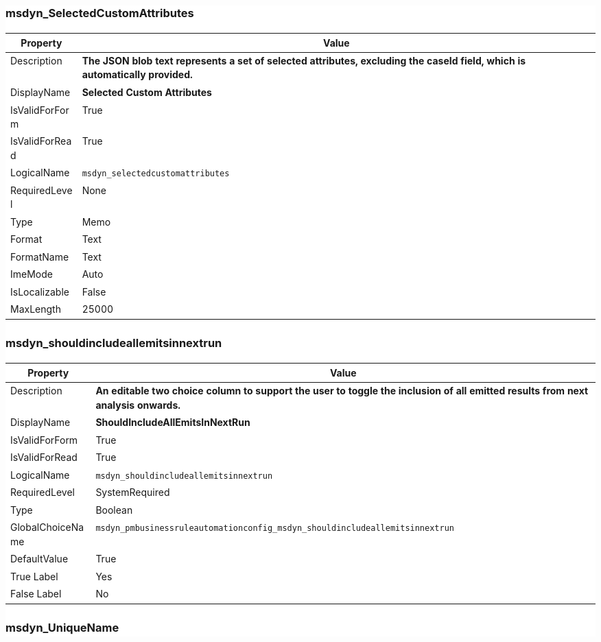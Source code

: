 ### <a name="BKMK_msdyn_SelectedCustomAttributes"></a> msdyn_SelectedCustomAttributes

|Property|Value|
|---|---|
|Description|**The JSON blob text represents a set of selected attributes, excluding the caseId field, which is automatically provided.**|
|DisplayName|**Selected Custom Attributes**|
|IsValidForForm|True|
|IsValidForRead|True|
|LogicalName|`msdyn_selectedcustomattributes`|
|RequiredLevel|None|
|Type|Memo|
|Format|Text|
|FormatName|Text|
|ImeMode|Auto|
|IsLocalizable|False|
|MaxLength|25000|

### <a name="BKMK_msdyn_shouldincludeallemitsinnextrun"></a> msdyn_shouldincludeallemitsinnextrun

|Property|Value|
|---|---|
|Description|**An editable two choice column to support the user to toggle the inclusion of all emitted results from next analysis onwards.**|
|DisplayName|**ShouldIncludeAllEmitsInNextRun**|
|IsValidForForm|True|
|IsValidForRead|True|
|LogicalName|`msdyn_shouldincludeallemitsinnextrun`|
|RequiredLevel|SystemRequired|
|Type|Boolean|
|GlobalChoiceName|`msdyn_pmbusinessruleautomationconfig_msdyn_shouldincludeallemitsinnextrun`|
|DefaultValue|True|
|True Label|Yes|
|False Label|No|

### <a name="BKMK_msdyn_UniqueName"></a> msdyn_UniqueName
